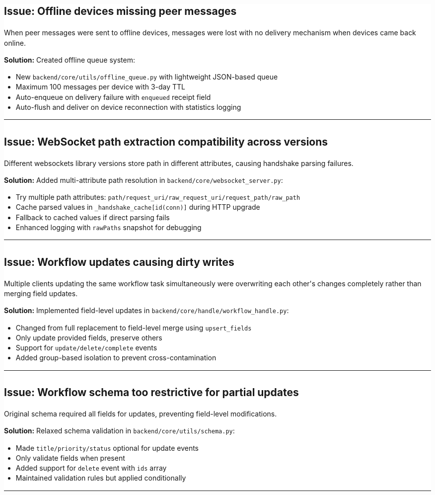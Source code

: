 
## Issue: Offline devices missing peer messages
When peer messages were sent to offline devices, messages were lost with no delivery mechanism when devices came back online.

**Solution:**
Created offline queue system:
- New `backend/core/utils/offline_queue.py` with lightweight JSON-based queue
- Maximum 100 messages per device with 3-day TTL
- Auto-enqueue on delivery failure with `enqueued` receipt field
- Auto-flush and deliver on device reconnection with statistics logging

---

## Issue: WebSocket path extraction compatibility across versions
Different websockets library versions store path in different attributes, causing handshake parsing failures.

**Solution:**
Added multi-attribute path resolution in `backend/core/websocket_server.py`:
- Try multiple path attributes: `path/request_uri/raw_request_uri/request_path/raw_path`
- Cache parsed values in `_handshake_cache[id(conn)]` during HTTP upgrade
- Fallback to cached values if direct parsing fails
- Enhanced logging with `rawPaths` snapshot for debugging

---

## Issue: Workflow updates causing dirty writes
Multiple clients updating the same workflow task simultaneously were overwriting each other's changes completely rather than merging field updates.

**Solution:**
Implemented field-level updates in `backend/core/handle/workflow_handle.py`:
- Changed from full replacement to field-level merge using `upsert_fields`
- Only update provided fields, preserve others
- Support for `update/delete/complete` events
- Added group-based isolation to prevent cross-contamination

---

## Issue: Workflow schema too restrictive for partial updates
Original schema required all fields for updates, preventing field-level modifications.

**Solution:**
Relaxed schema validation in `backend/core/utils/schema.py`:
- Made `title/priority/status` optional for update events
- Only validate fields when present
- Added support for `delete` event with `ids` array
- Maintained validation rules but applied conditionally

---